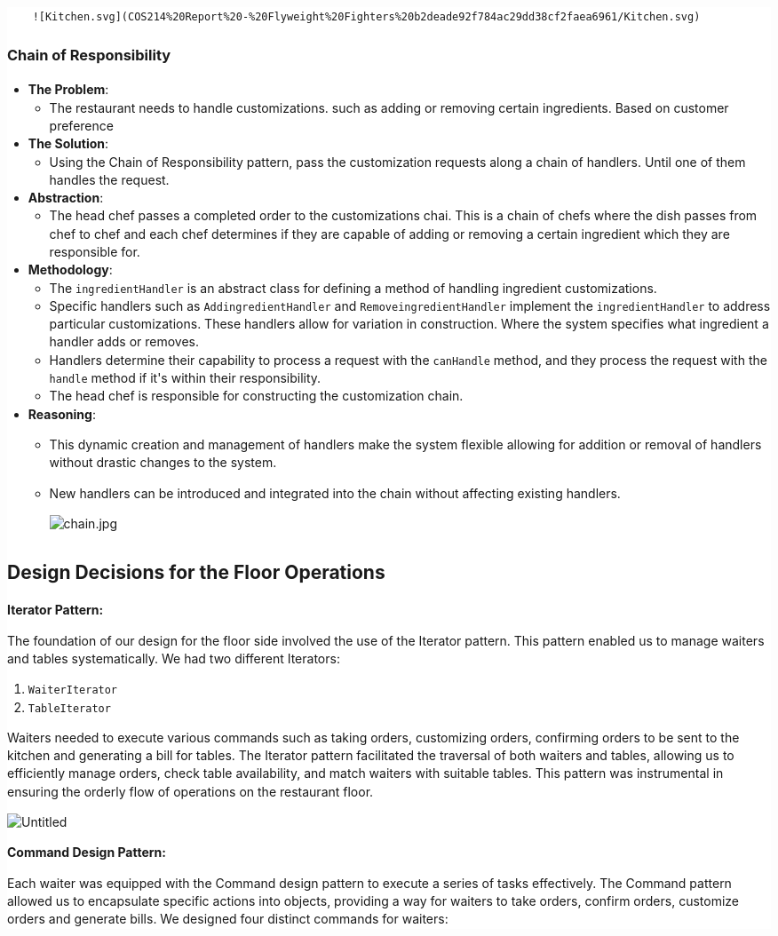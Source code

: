         ![Kitchen.svg](COS214%20Report%20-%20Flyweight%20Fighters%20b2deade92f784ac29dd38cf2faea6961/Kitchen.svg)
        

### Chain of Responsibility

- **The Problem**:
    - The restaurant needs to handle customizations. such as adding or removing certain ingredients. Based on customer preference
- **The Solution**:
    - Using the Chain of Responsibility pattern, pass the customization requests along a chain of handlers. Until one of them handles the request.
- **Abstraction**:
    - The head chef passes a completed order to the customizations chai. This is a chain of chefs where the dish passes from chef to chef and each chef determines if they are capable of adding or removing a certain ingredient which they are responsible for.
- **Methodology**:
    - The `ingredientHandler` is an abstract class for defining a method of handling ingredient customizations.
    - Specific handlers such as `AddingredientHandler` and `RemoveingredientHandler` implement the `ingredientHandler` to address particular customizations. These handlers allow for variation in construction. Where the system specifies what ingredient a handler adds or removes.
    - Handlers determine their capability to process a request with the `canHandle` method, and they process the request with the `handle` method if it's within their responsibility.
    - The head chef is responsible for constructing the customization chain.
- **Reasoning**:
    - This dynamic creation and management of handlers make the system flexible allowing for addition or removal of handlers without drastic changes to the system.
    - New handlers can be introduced and integrated into the chain without affecting existing handlers.
        
        ![chain.jpg](COS214%20Report%20-%20Flyweight%20Fighters%20b2deade92f784ac29dd38cf2faea6961/chain.jpg)
        

## Design Decisions for the Floor Operations

**Iterator Pattern:**

The foundation of our design for the floor side involved the use of the Iterator pattern. This pattern enabled us to manage waiters and tables systematically. We had two different Iterators:

1. `WaiterIterator`
2. `TableIterator`

Waiters needed to execute various commands such as taking orders, customizing orders, confirming orders to be sent to the kitchen and generating a bill for tables. The Iterator pattern facilitated the traversal of both waiters and tables, allowing us to efficiently manage orders, check table availability, and match waiters with suitable tables. This pattern was instrumental in ensuring the orderly flow of operations on the restaurant floor.

![Untitled](COS214%20Report%20-%20Flyweight%20Fighters%20b2deade92f784ac29dd38cf2faea6961/Untitled.png)

**Command Design Pattern:** 

Each waiter was equipped with the Command design pattern to execute a series of tasks effectively. The Command pattern allowed us to encapsulate specific actions into objects, providing a way for waiters to take orders, confirm orders, customize orders and generate bills. We designed four distinct commands for waiters:
